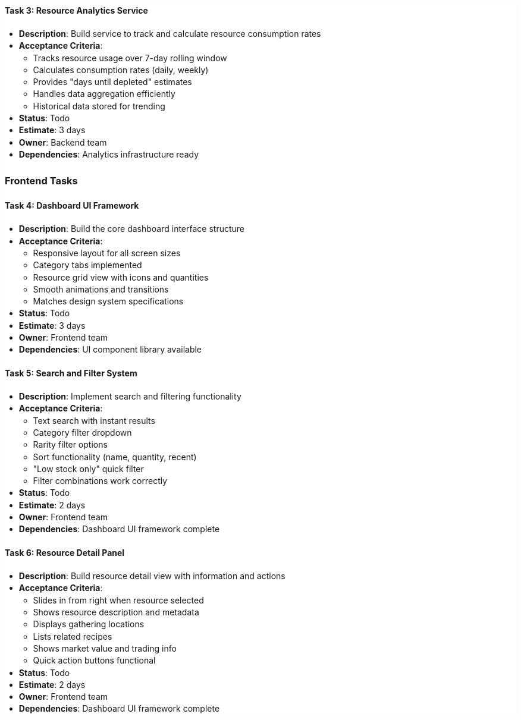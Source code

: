 #### Task 3: Resource Analytics Service
- **Description**: Build service to track and calculate resource consumption rates
- **Acceptance Criteria**:
  - Tracks resource usage over 7-day rolling window
  - Calculates consumption rates (daily, weekly)
  - Provides "days until depleted" estimates
  - Handles data aggregation efficiently
  - Historical data stored for trending
- **Status**: Todo
- **Estimate**: 3 days
- **Owner**: Backend team
- **Dependencies**: Analytics infrastructure ready

### Frontend Tasks

#### Task 4: Dashboard UI Framework
- **Description**: Build the core dashboard interface structure
- **Acceptance Criteria**:
  - Responsive layout for all screen sizes
  - Category tabs implemented
  - Resource grid view with icons and quantities
  - Smooth animations and transitions
  - Matches design system specifications
- **Status**: Todo
- **Estimate**: 3 days
- **Owner**: Frontend team
- **Dependencies**: UI component library available

#### Task 5: Search and Filter System
- **Description**: Implement search and filtering functionality
- **Acceptance Criteria**:
  - Text search with instant results
  - Category filter dropdown
  - Rarity filter options
  - Sort functionality (name, quantity, recent)
  - "Low stock only" quick filter
  - Filter combinations work correctly
- **Status**: Todo
- **Estimate**: 2 days
- **Owner**: Frontend team
- **Dependencies**: Dashboard UI framework complete

#### Task 6: Resource Detail Panel
- **Description**: Build resource detail view with information and actions
- **Acceptance Criteria**:
  - Slides in from right when resource selected
  - Shows resource description and metadata
  - Displays gathering locations
  - Lists related recipes
  - Shows market value and trading info
  - Quick action buttons functional
- **Status**: Todo
- **Estimate**: 2 days
- **Owner**: Frontend team
- **Dependencies**: Dashboard UI framework complete
